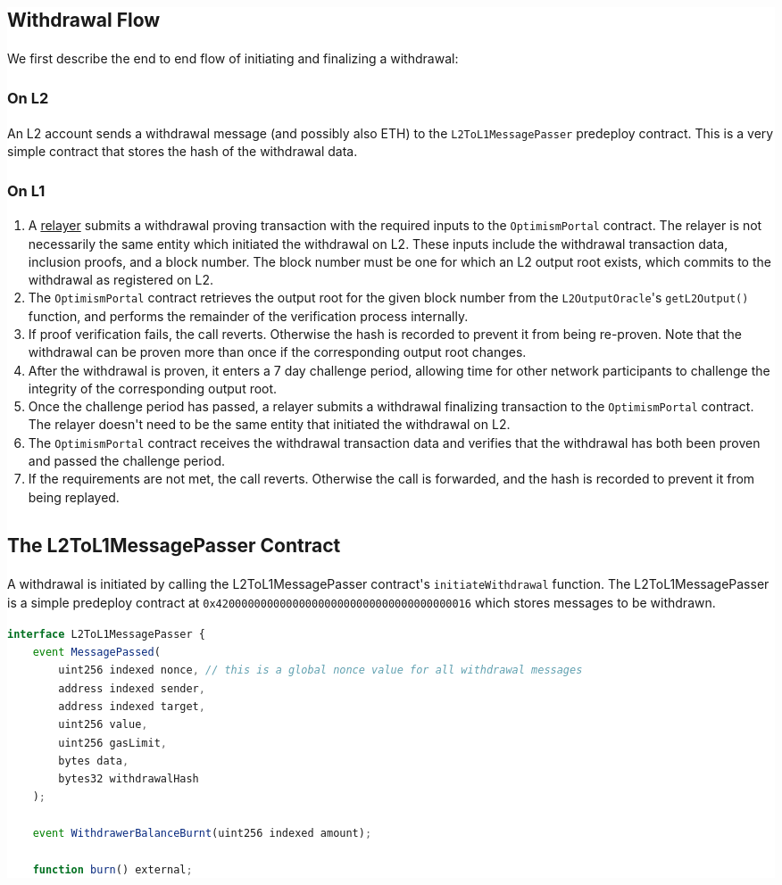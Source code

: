 

## Withdrawal Flow

We first describe the end to end flow of initiating and finalizing a withdrawal:

### On L2

An L2 account sends a withdrawal message (and possibly also ETH) to the `L2ToL1MessagePasser` predeploy contract.
This is a very simple contract that stores the hash of the withdrawal data.

### On L1

1. A [relayer][g-relayer] submits a withdrawal proving transaction with the required inputs
   to the `OptimismPortal` contract.
   The relayer is not necessarily the same entity which initiated the withdrawal on L2.
   These inputs include the withdrawal transaction data, inclusion proofs, and a block number. The block number
   must be one for which an L2 output root exists, which commits to the withdrawal as registered on L2.
1. The `OptimismPortal` contract retrieves the output root for the given block number from the `L2OutputOracle`'s
   `getL2Output()` function, and performs the remainder of the verification process internally.
1. If proof verification fails, the call reverts. Otherwise the hash is recorded to prevent it from being re-proven.
   Note that the withdrawal can be proven more than once if the corresponding output root changes.
1. After the withdrawal is proven, it enters a 7 day challenge period, allowing time for other network participants
   to challenge the integrity of the corresponding output root.
1. Once the challenge period has passed, a relayer submits a withdrawal finalizing transaction to the
   `OptimismPortal` contract.
   The relayer doesn't need to be the same entity that initiated the withdrawal on L2.
1. The `OptimismPortal` contract receives the withdrawal transaction data and verifies that the withdrawal has
   both been proven and passed the challenge period.
1. If the requirements are not met, the call reverts. Otherwise the call is forwarded, and the hash is recorded to
   prevent it from being replayed.

## The L2ToL1MessagePasser Contract

[message-passer-contract]: #the-l2tol1messagepasser-contract

A withdrawal is initiated by calling the L2ToL1MessagePasser contract's `initiateWithdrawal` function.
The L2ToL1MessagePasser is a simple predeploy contract at `0x4200000000000000000000000000000000000016`
which stores messages to be withdrawn.

```js
interface L2ToL1MessagePasser {
    event MessagePassed(
        uint256 indexed nonce, // this is a global nonce value for all withdrawal messages
        address indexed sender,
        address indexed target,
        uint256 value,
        uint256 gasLimit,
        bytes data,
        bytes32 withdrawalHash
    );

    event WithdrawerBalanceBurnt(uint256 indexed amount);

    function burn() external;
```

[g-deposits]: glossary.md#deposits
[g-deposited]: glossary.md#deposited-transaction
[deposit-tx-type]: glossary.md#deposited-transaction-type
[g-withdrawal]: glossary.md#withdrawal
[g-mpt]: glossary.md#merkle-patricia-trie
[g-relayer]: glossary.md#withdrawals
[g-execution-engine]: glossary.md#execution-engine
[address-aliasing]: #no-address-aliasing
   [polygon-dbl-spend]: https://gerhard-wagner.medium.com/double-spending-bug-in-polygons-plasma-bridge-2e0954ccadf1
[`WithdrawalTransaction` type]: https://github.com/zircuit-labs/zkr-monorepo-public/blob/6c6d142d7bb95faa11066aab5d8aed7187abfe38/packages/contracts-bedrock/contracts/libraries/Types.sol#L76-L83
[`OutputRootProof` type]: https://github.com/zircuit-labs/zkr-monorepo-public/blob/6c6d142d7bb95faa11066aab5d8aed7187abfe38/packages/contracts-bedrock/contracts/libraries/Types.sol#L33-L38